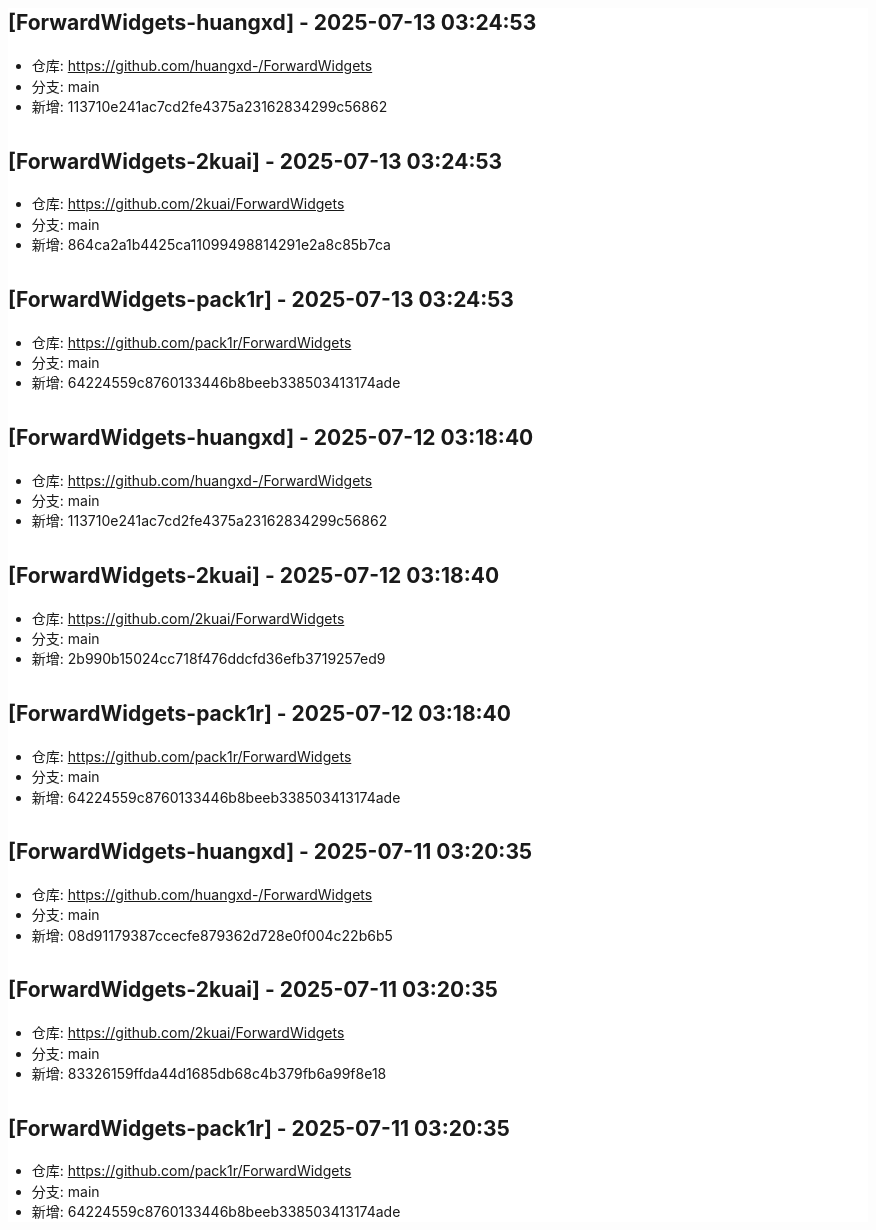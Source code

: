 
## [ForwardWidgets-huangxd] - 2025-07-13 03:24:53
- 仓库: https://github.com/huangxd-/ForwardWidgets
- 分支: main
- 新增: 113710e241ac7cd2fe4375a23162834299c56862

## [ForwardWidgets-2kuai] - 2025-07-13 03:24:53
- 仓库: https://github.com/2kuai/ForwardWidgets
- 分支: main
- 新增: 864ca2a1b4425ca11099498814291e2a8c85b7ca

## [ForwardWidgets-pack1r] - 2025-07-13 03:24:53
- 仓库: https://github.com/pack1r/ForwardWidgets
- 分支: main
- 新增: 64224559c8760133446b8beeb338503413174ade


## [ForwardWidgets-huangxd] - 2025-07-12 03:18:40
- 仓库: https://github.com/huangxd-/ForwardWidgets
- 分支: main
- 新增: 113710e241ac7cd2fe4375a23162834299c56862

## [ForwardWidgets-2kuai] - 2025-07-12 03:18:40
- 仓库: https://github.com/2kuai/ForwardWidgets
- 分支: main
- 新增: 2b990b15024cc718f476ddcfd36efb3719257ed9

## [ForwardWidgets-pack1r] - 2025-07-12 03:18:40
- 仓库: https://github.com/pack1r/ForwardWidgets
- 分支: main
- 新增: 64224559c8760133446b8beeb338503413174ade


## [ForwardWidgets-huangxd] - 2025-07-11 03:20:35
- 仓库: https://github.com/huangxd-/ForwardWidgets
- 分支: main
- 新增: 08d91179387ccecfe879362d728e0f004c22b6b5

## [ForwardWidgets-2kuai] - 2025-07-11 03:20:35
- 仓库: https://github.com/2kuai/ForwardWidgets
- 分支: main
- 新增: 83326159ffda44d1685db68c4b379fb6a99f8e18

## [ForwardWidgets-pack1r] - 2025-07-11 03:20:35
- 仓库: https://github.com/pack1r/ForwardWidgets
- 分支: main
- 新增: 64224559c8760133446b8beeb338503413174ade
